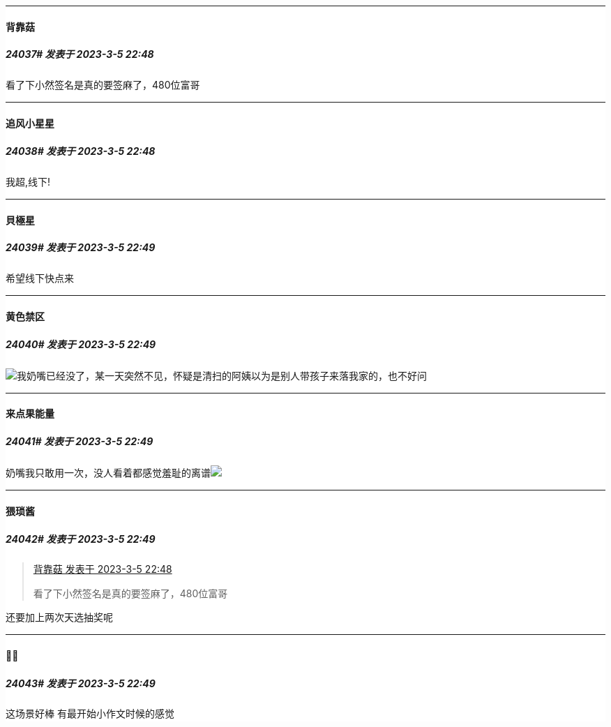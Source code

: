 *****

####  背靠菇  
##### 24037#       发表于 2023-3-5 22:48

看了下小然签名是真的要签麻了，480位富哥

*****

####  追风小星星  
##### 24038#       发表于 2023-3-5 22:48

我超,线下! 

*****

####  貝極星  
##### 24039#       发表于 2023-3-5 22:49

希望线下快点来

*****

####  黄色禁区  
##### 24040#       发表于 2023-3-5 22:49

<img src="https://static.saraba1st.com/image/smiley/face2017/067.png" referrerpolicy="no-referrer">我奶嘴已经没了，某一天突然不见，怀疑是清扫的阿姨以为是别人带孩子来落我家的，也不好问

*****

####  来点果能量  
##### 24041#       发表于 2023-3-5 22:49

奶嘴我只敢用一次，没人看着都感觉羞耻的离谱<img src="https://static.saraba1st.com/image/smiley/face2017/068.png" referrerpolicy="no-referrer">

*****

####  猥琐酱  
##### 24042#       发表于 2023-3-5 22:49

<blockquote><a href="httphttps://bbs.saraba1st.com/2b/forum.php?mod=redirect&amp;goto=findpost&amp;pid=59979149&amp;ptid=2112416" target="_blank">背靠菇 发表于 2023-3-5 22:48</a>

看了下小然签名是真的要签麻了，480位富哥</blockquote>
还要加上两次天选抽奖呢

*****

####  🐳❕  
##### 24043#       发表于 2023-3-5 22:49

这场景好棒 有最开始小作文时候的感觉
